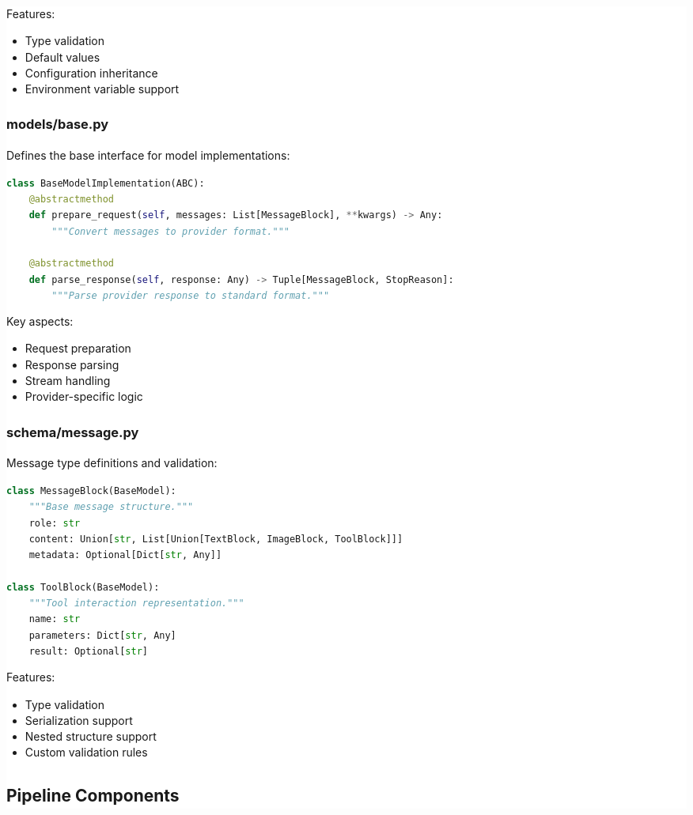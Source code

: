 Features:

- Type validation
- Default values
- Configuration inheritance
- Environment variable support

### models/base.py

Defines the base interface for model implementations:

```python
class BaseModelImplementation(ABC):
    @abstractmethod
    def prepare_request(self, messages: List[MessageBlock], **kwargs) -> Any:
        """Convert messages to provider format."""
        
    @abstractmethod
    def parse_response(self, response: Any) -> Tuple[MessageBlock, StopReason]:
        """Parse provider response to standard format."""
```

Key aspects:

- Request preparation
- Response parsing
- Stream handling
- Provider-specific logic

### schema/message.py

Message type definitions and validation:

```python
class MessageBlock(BaseModel):
    """Base message structure."""
    role: str
    content: Union[str, List[Union[TextBlock, ImageBlock, ToolBlock]]]
    metadata: Optional[Dict[str, Any]]

class ToolBlock(BaseModel):
    """Tool interaction representation."""
    name: str
    parameters: Dict[str, Any]
    result: Optional[str]
```

Features:

- Type validation
- Serialization support
- Nested structure support
- Custom validation rules

## Pipeline Components
